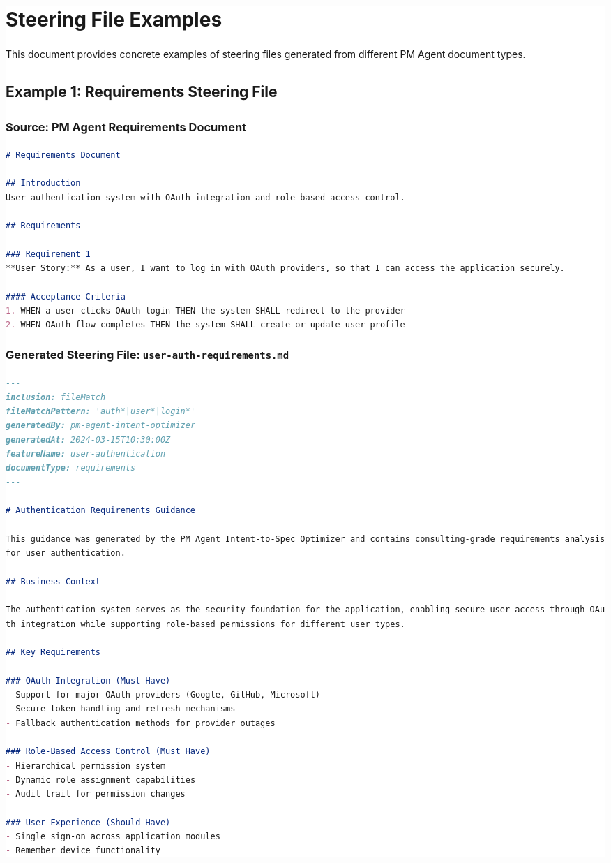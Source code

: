 # Steering File Examples

This document provides concrete examples of steering files generated from different PM Agent document types.

## Example 1: Requirements Steering File

### Source: PM Agent Requirements Document
```markdown
# Requirements Document

## Introduction
User authentication system with OAuth integration and role-based access control.

## Requirements

### Requirement 1
**User Story:** As a user, I want to log in with OAuth providers, so that I can access the application securely.

#### Acceptance Criteria
1. WHEN a user clicks OAuth login THEN the system SHALL redirect to the provider
2. WHEN OAuth flow completes THEN the system SHALL create or update user profile
```

### Generated Steering File: `user-auth-requirements.md`
```markdown
---
inclusion: fileMatch
fileMatchPattern: 'auth*|user*|login*'
generatedBy: pm-agent-intent-optimizer
generatedAt: 2024-03-15T10:30:00Z
featureName: user-authentication
documentType: requirements
---

# Authentication Requirements Guidance

This guidance was generated by the PM Agent Intent-to-Spec Optimizer and contains consulting-grade requirements analysis for user authentication.

## Business Context

The authentication system serves as the security foundation for the application, enabling secure user access through OAuth integration while supporting role-based permissions for different user types.

## Key Requirements

### OAuth Integration (Must Have)
- Support for major OAuth providers (Google, GitHub, Microsoft)
- Secure token handling and refresh mechanisms
- Fallback authentication methods for provider outages

### Role-Based Access Control (Must Have)
- Hierarchical permission system
- Dynamic role assignment capabilities
- Audit trail for permission changes

### User Experience (Should Have)
- Single sign-on across application modules
- Remember device functionality
```